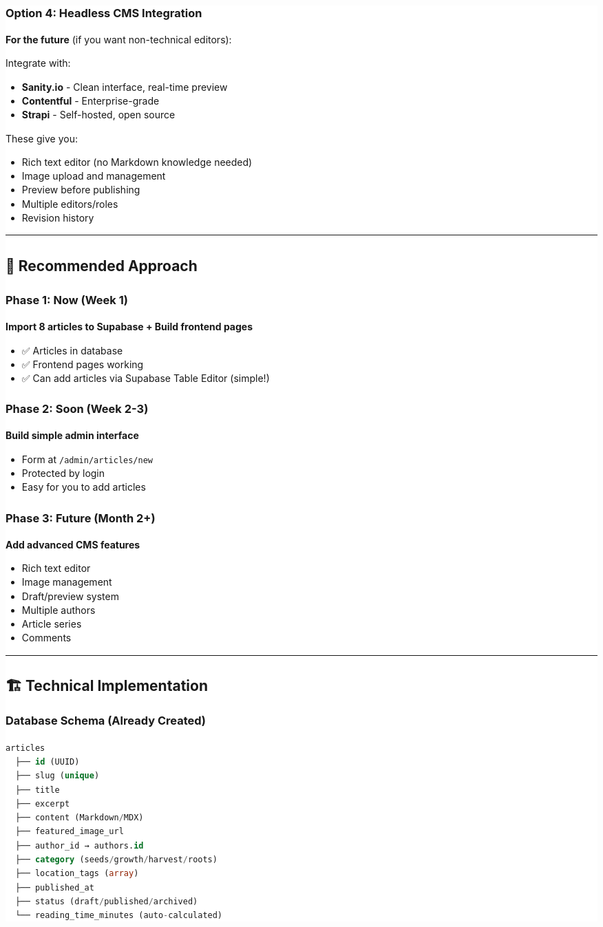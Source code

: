 
### Option 4: Headless CMS Integration

**For the future** (if you want non-technical editors):

Integrate with:
- **Sanity.io** - Clean interface, real-time preview
- **Contentful** - Enterprise-grade
- **Strapi** - Self-hosted, open source

These give you:
- Rich text editor (no Markdown knowledge needed)
- Image upload and management
- Preview before publishing
- Multiple editors/roles
- Revision history

---

## 🎯 Recommended Approach

### Phase 1: Now (Week 1)
**Import 8 articles to Supabase + Build frontend pages**

- ✅ Articles in database
- ✅ Frontend pages working
- ✅ Can add articles via Supabase Table Editor (simple!)

### Phase 2: Soon (Week 2-3)
**Build simple admin interface**

- Form at `/admin/articles/new`
- Protected by login
- Easy for you to add articles

### Phase 3: Future (Month 2+)
**Add advanced CMS features**

- Rich text editor
- Image management
- Draft/preview system
- Multiple authors
- Article series
- Comments

---

## 🏗️ Technical Implementation

### Database Schema (Already Created)
```sql
articles
  ├── id (UUID)
  ├── slug (unique)
  ├── title
  ├── excerpt
  ├── content (Markdown/MDX)
  ├── featured_image_url
  ├── author_id → authors.id
  ├── category (seeds/growth/harvest/roots)
  ├── location_tags (array)
  ├── published_at
  ├── status (draft/published/archived)
  └── reading_time_minutes (auto-calculated)
```
